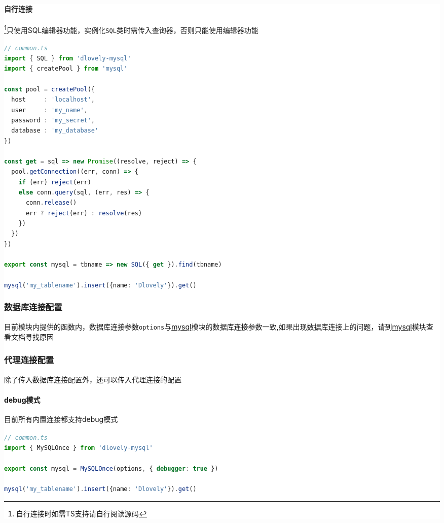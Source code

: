 #### 自行连接

[^自行连接]只使用SQL编辑器功能，实例化`SQL`类时需传入查询器，否则只能使用编辑器功能

```ts
// common.ts
import { SQL } from 'dlovely-mysql'
import { createPool } from 'mysql'

const pool = createPool({
  host     : 'localhost',
  user     : 'my_name',
  password : 'my_secret',
  database : 'my_database'
})

const get = sql => new Promise((resolve, reject) => {
  pool.getConnection((err, conn) => {
    if (err) reject(err)
    else conn.query(sql, (err, res) => {
      conn.release()
      err ? reject(err) : resolve(res)
    })
  })
})

export const mysql = tbname => new SQL({ get }).find(tbname)

mysql('my_tablename').insert({name: 'Dlovely'}).get()
```

[^自行连接]:自行连接时如需TS支持请自行阅读源码

### 数据库连接配置

目前模块内提供的函数内，数据库连接参数`options`与[mysql](https://npmjs.org/package/mysql)模块的数据库连接参数一致,如果出现数据库连接上的问题，请到[mysql](https://npmjs.org/package/mysql)模块查看文档寻找原因

### 代理连接配置

除了传入数据库连接配置外，还可以传入代理连接的配置

#### debug模式

目前所有内置连接都支持debug模式

```ts
// common.ts
import { MySQLOnce } from 'dlovely-mysql'

export const mysql = MySQLOnce(options, { debugger: true })

mysql('my_tablename').insert({name: 'Dlovely'}).get()
```


[npm-url]: https://npmjs.org/package/dlovely-mysql
[npm-version-image]: https://badgen.net/npm/v/dlovely-mysql
[npm-license-image]: https://badgen.net/npm/license/dlovely-mysql
[npm-downloads-image]: https://badgen.net/npm/dm/dlovely-mysql
[npm-types-image]: https://badgen.net/npm/types/dlovely-mysql
[node-url]: https://nodejs.org/en/download
[node-image]: https://badgen.net/npm/node/next